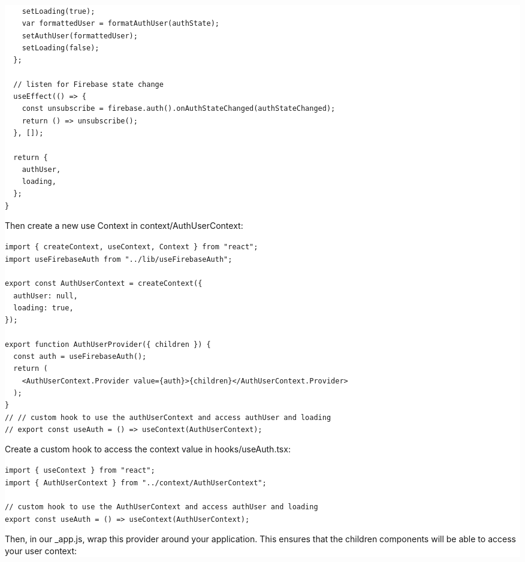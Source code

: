 ```
    setLoading(true);
    var formattedUser = formatAuthUser(authState);
    setAuthUser(formattedUser);
    setLoading(false);
  };

  // listen for Firebase state change
  useEffect(() => {
    const unsubscribe = firebase.auth().onAuthStateChanged(authStateChanged);
    return () => unsubscribe();
  }, []);

  return {
    authUser,
    loading,
  };
}

```

Then create a new use Context in context/AuthUserContext:

```
import { createContext, useContext, Context } from "react";
import useFirebaseAuth from "../lib/useFirebaseAuth";

export const AuthUserContext = createContext({
  authUser: null,
  loading: true,
});

export function AuthUserProvider({ children }) {
  const auth = useFirebaseAuth();
  return (
    <AuthUserContext.Provider value={auth}>{children}</AuthUserContext.Provider>
  );
}
// // custom hook to use the authUserContext and access authUser and loading
// export const useAuth = () => useContext(AuthUserContext);

```

Create a custom hook to access the context value in hooks/useAuth.tsx:

```
import { useContext } from "react";
import { AuthUserContext } from "../context/AuthUserContext";

// custom hook to use the AuthUserContext and access authUser and loading
export const useAuth = () => useContext(AuthUserContext);

```

Then, in our \_app.js, wrap this provider around your application. This ensures that the children components will be able to access your user context:
